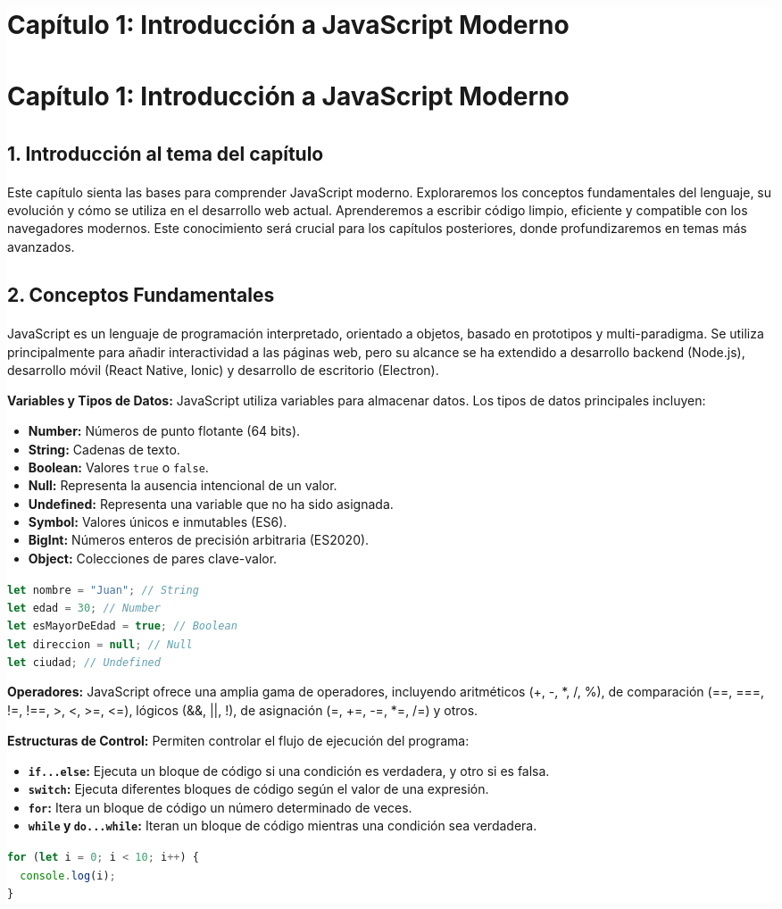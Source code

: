 
# Capítulo 1: Introducción a JavaScript Moderno

# Capítulo 1: Introducción a JavaScript Moderno

## 1. Introducción al tema del capítulo

Este capítulo sienta las bases para comprender JavaScript moderno.  Exploraremos los conceptos fundamentales del lenguaje,  su evolución y cómo se utiliza en el desarrollo web actual.  Aprenderemos a escribir código limpio, eficiente y compatible con los navegadores modernos.  Este conocimiento será crucial para los capítulos posteriores, donde profundizaremos en temas más avanzados.

## 2. Conceptos Fundamentales

JavaScript es un lenguaje de programación interpretado, orientado a objetos,  basado en prototipos y multi-paradigma.  Se utiliza principalmente para añadir interactividad a las páginas web, pero su alcance se ha extendido a desarrollo backend (Node.js), desarrollo móvil (React Native, Ionic) y desarrollo de escritorio (Electron).

**Variables y Tipos de Datos:**  JavaScript utiliza variables para almacenar datos.  Los tipos de datos principales incluyen:

* **Number:**  Números de punto flotante (64 bits).
* **String:**  Cadenas de texto.
* **Boolean:**  Valores `true` o `false`.
* **Null:**  Representa la ausencia intencional de un valor.
* **Undefined:**  Representa una variable que no ha sido asignada.
* **Symbol:**  Valores únicos e inmutables (ES6).
* **BigInt:**  Números enteros de precisión arbitraria (ES2020).
* **Object:**  Colecciones de pares clave-valor.

```javascript
let nombre = "Juan"; // String
let edad = 30; // Number
let esMayorDeEdad = true; // Boolean
let direccion = null; // Null
let ciudad; // Undefined
```

**Operadores:** JavaScript ofrece una amplia gama de operadores, incluyendo aritméticos (+, -, *, /, %), de comparación (==, ===, !=, !==, >, <, >=, <=), lógicos (&&, ||, !), de asignación (=, +=, -=, *=, /=) y otros.

**Estructuras de Control:**  Permiten controlar el flujo de ejecución del programa:

* **`if...else`:**  Ejecuta un bloque de código si una condición es verdadera, y otro si es falsa.
* **`switch`:**  Ejecuta diferentes bloques de código según el valor de una expresión.
* **`for`:**  Itera un bloque de código un número determinado de veces.
* **`while` y `do...while`:**  Iteran un bloque de código mientras una condición sea verdadera.

```javascript
for (let i = 0; i < 10; i++) {
  console.log(i);
}
```
